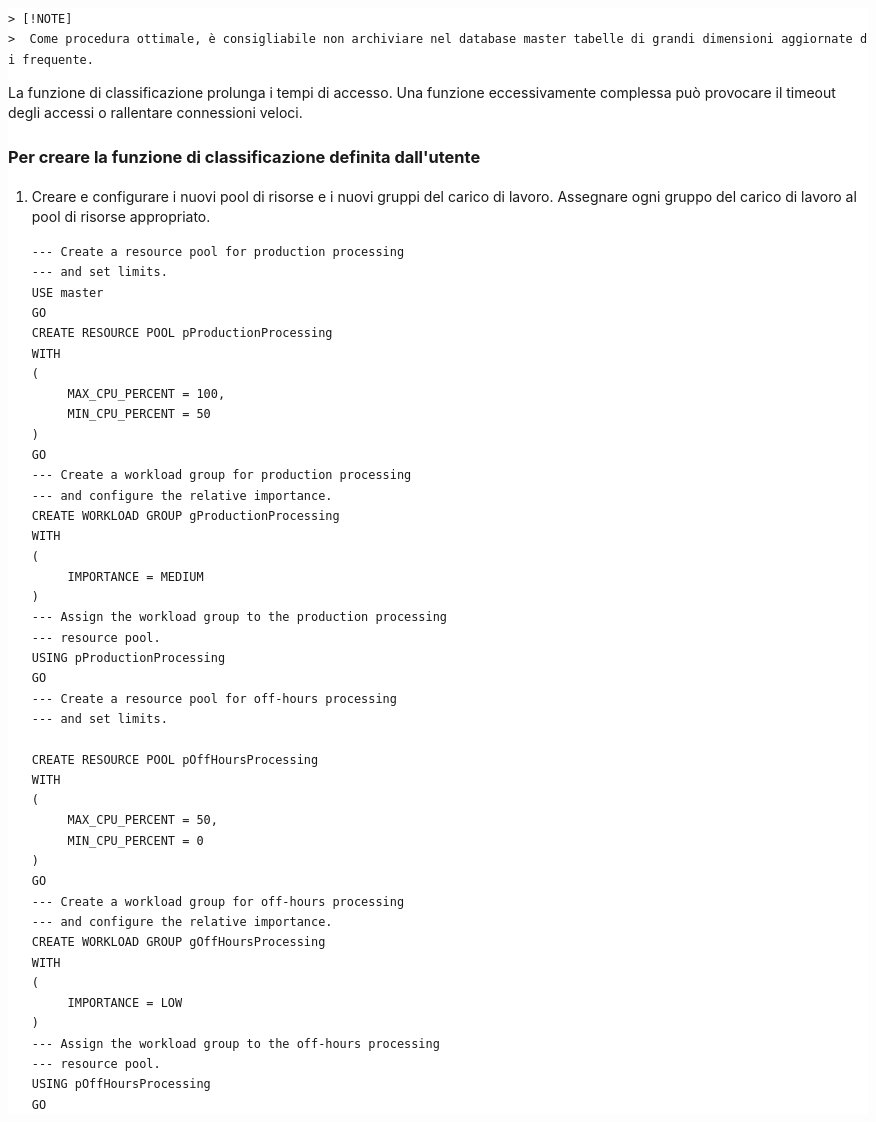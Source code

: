     > [!NOTE]  
    >  Come procedura ottimale, è consigliabile non archiviare nel database master tabelle di grandi dimensioni aggiornate di frequente.  
  
 La funzione di classificazione prolunga i tempi di accesso. Una funzione eccessivamente complessa può provocare il timeout degli accessi o rallentare connessioni veloci.  
  
### <a name="to-create-the-classifier-user-defined-function"></a>Per creare la funzione di classificazione definita dall'utente  
  
1.  Creare e configurare i nuovi pool di risorse e i nuovi gruppi del carico di lavoro. Assegnare ogni gruppo del carico di lavoro al pool di risorse appropriato.  
  
    ```  
    --- Create a resource pool for production processing  
    --- and set limits.  
    USE master  
    GO  
    CREATE RESOURCE POOL pProductionProcessing  
    WITH  
    (  
         MAX_CPU_PERCENT = 100,  
         MIN_CPU_PERCENT = 50  
    )  
    GO  
    --- Create a workload group for production processing  
    --- and configure the relative importance.  
    CREATE WORKLOAD GROUP gProductionProcessing  
    WITH  
    (  
         IMPORTANCE = MEDIUM  
    )  
    --- Assign the workload group to the production processing  
    --- resource pool.  
    USING pProductionProcessing  
    GO  
    --- Create a resource pool for off-hours processing  
    --- and set limits.  
  
    CREATE RESOURCE POOL pOffHoursProcessing  
    WITH  
    (  
         MAX_CPU_PERCENT = 50,  
         MIN_CPU_PERCENT = 0  
    )  
    GO  
    --- Create a workload group for off-hours processing  
    --- and configure the relative importance.  
    CREATE WORKLOAD GROUP gOffHoursProcessing  
    WITH  
    (  
         IMPORTANCE = LOW  
    )  
    --- Assign the workload group to the off-hours processing  
    --- resource pool.  
    USING pOffHoursProcessing  
    GO  
    ```  
  